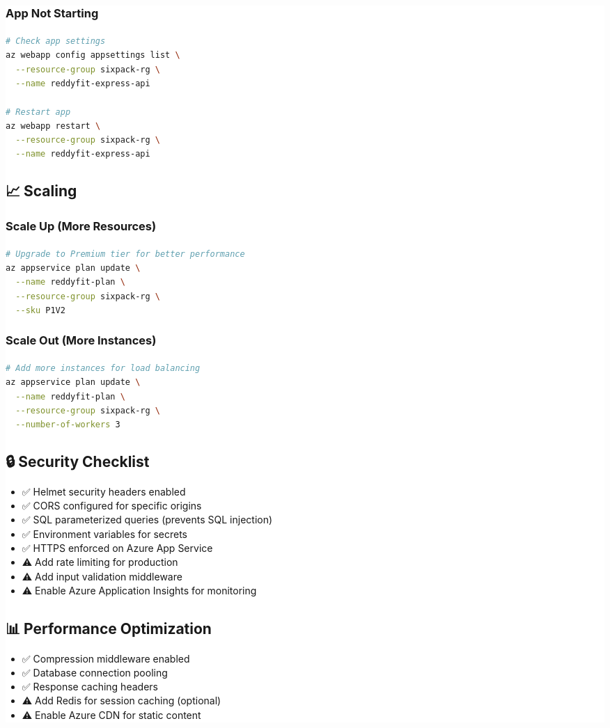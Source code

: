 ### App Not Starting

```bash
# Check app settings
az webapp config appsettings list \
  --resource-group sixpack-rg \
  --name reddyfit-express-api

# Restart app
az webapp restart \
  --resource-group sixpack-rg \
  --name reddyfit-express-api
```

## 📈 Scaling

### Scale Up (More Resources)

```bash
# Upgrade to Premium tier for better performance
az appservice plan update \
  --name reddyfit-plan \
  --resource-group sixpack-rg \
  --sku P1V2
```

### Scale Out (More Instances)

```bash
# Add more instances for load balancing
az appservice plan update \
  --name reddyfit-plan \
  --resource-group sixpack-rg \
  --number-of-workers 3
```

## 🔒 Security Checklist

- ✅ Helmet security headers enabled
- ✅ CORS configured for specific origins
- ✅ SQL parameterized queries (prevents SQL injection)
- ✅ Environment variables for secrets
- ✅ HTTPS enforced on Azure App Service
- ⚠️ Add rate limiting for production
- ⚠️ Add input validation middleware
- ⚠️ Enable Azure Application Insights for monitoring

## 📊 Performance Optimization

- ✅ Compression middleware enabled
- ✅ Database connection pooling
- ✅ Response caching headers
- ⚠️ Add Redis for session caching (optional)
- ⚠️ Enable Azure CDN for static content
